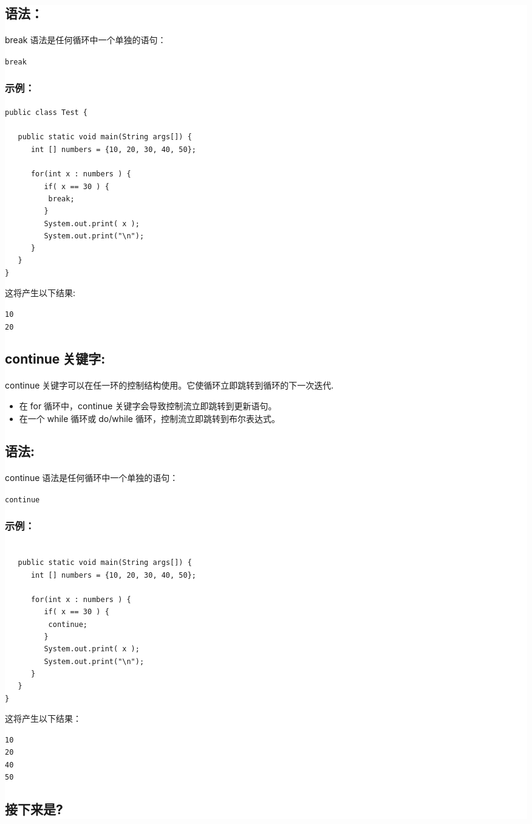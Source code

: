 ## 语法：  
break 语法是任何循环中一个单独的语句：  
```
break
```
### 示例：  
```
public class Test {

   public static void main(String args[]) {
      int [] numbers = {10, 20, 30, 40, 50};

      for(int x : numbers ) {
         if( x == 30 ) {
	      break;
         }
         System.out.print( x );
         System.out.print("\n");
      }
   }
}
```
这将产生以下结果:  
```
10
20
```
## continue 关键字:  
continue 关键字可以在任一环的控制结构使用。它使循环立即跳转到循环的下一次迭代.  
*	在 for 循环中，continue 关键字会导致控制流立即跳转到更新语句。
* 在一个 while 循环或 do/while 循环，控制流立即跳转到布尔表达式。  

## 语法:  
continue 语法是任何循环中一个单独的语句：  
```
continue
```
### 示例：  
```

   public static void main(String args[]) {
      int [] numbers = {10, 20, 30, 40, 50};

      for(int x : numbers ) {
         if( x == 30 ) {
	      continue;
         }
         System.out.print( x );
         System.out.print("\n");
      }
   }
}
```
这将产生以下结果：  
```
10
20
40
50
```
## 接下来是? 